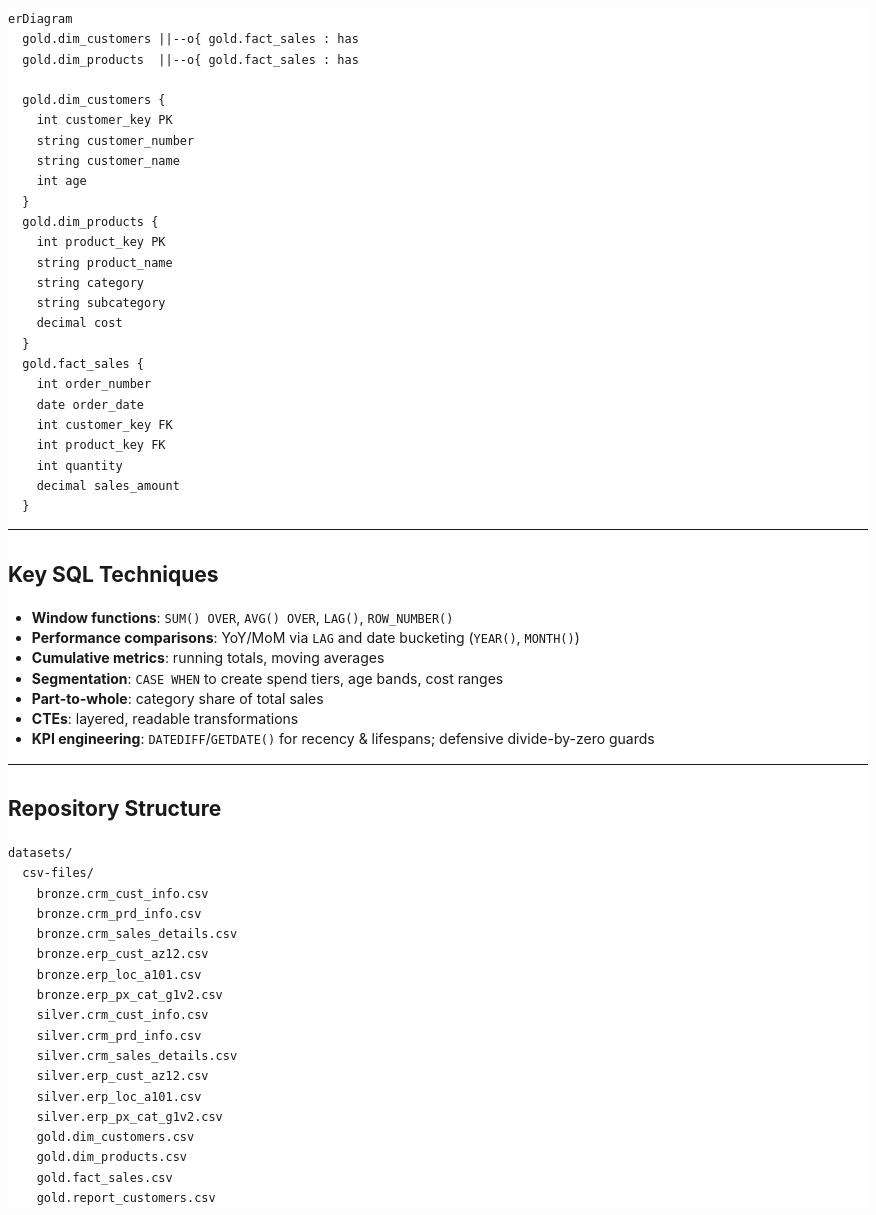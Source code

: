 ```mermaid
erDiagram
  gold.dim_customers ||--o{ gold.fact_sales : has
  gold.dim_products  ||--o{ gold.fact_sales : has

  gold.dim_customers {
    int customer_key PK
    string customer_number
    string customer_name
    int age
  }
  gold.dim_products {
    int product_key PK
    string product_name
    string category
    string subcategory
    decimal cost
  }
  gold.fact_sales {
    int order_number
    date order_date
    int customer_key FK
    int product_key FK
    int quantity
    decimal sales_amount
  }
```

---

## Key SQL Techniques

* **Window functions**: `SUM() OVER`, `AVG() OVER`, `LAG()`, `ROW_NUMBER()`
* **Performance comparisons**: YoY/MoM via `LAG` and date bucketing (`YEAR()`, `MONTH()`)
* **Cumulative metrics**: running totals, moving averages
* **Segmentation**: `CASE WHEN` to create spend tiers, age bands, cost ranges
* **Part-to-whole**: category share of total sales
* **CTEs**: layered, readable transformations
* **KPI engineering**: `DATEDIFF`/`GETDATE()` for recency & lifespans; defensive divide-by-zero guards

---

## Repository Structure

```
datasets/
  csv-files/
    bronze.crm_cust_info.csv
    bronze.crm_prd_info.csv
    bronze.crm_sales_details.csv
    bronze.erp_cust_az12.csv
    bronze.erp_loc_a101.csv
    bronze.erp_px_cat_g1v2.csv
    silver.crm_cust_info.csv
    silver.crm_prd_info.csv
    silver.crm_sales_details.csv
    silver.erp_cust_az12.csv
    silver.erp_loc_a101.csv
    silver.erp_px_cat_g1v2.csv
    gold.dim_customers.csv
    gold.dim_products.csv
    gold.fact_sales.csv
    gold.report_customers.csv
```